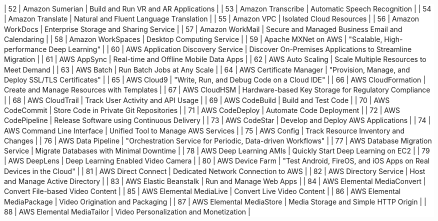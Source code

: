 | 52  | Amazon Sumerian                                 | Build and Run VR and AR Applications                                                         |
| 53  | Amazon Transcribe                               | Automatic Speech Recognition                                                                 |
| 54  | Amazon Translate                                | Natural and Fluent Language Translation                                                      |
| 55  | Amazon VPC                                      | Isolated Cloud Resources                                                                     |
| 56  | Amazon WorkDocs                                 | Enterprise Storage and Sharing Service                                                       |
| 57  | Amazon WorkMail                                 | Secure and Managed Business Email and Calendaring                                            |
| 58  | Amazon WorkSpaces                               | Desktop Computing Service                                                                    |
| 59  | Apache MXNet on AWS                             | "Scalable, High-performance Deep Learning"                                                   |
| 60  | AWS Application Discovery Service               | Discover On-Premises Applications to Streamline Migration                                    |
| 61  | AWS AppSync                                     | Real-time and Offline Mobile Data Apps                                                       |
| 62  | AWS Auto Scaling                                | Scale Multiple Resources to Meet Demand                                                      |
| 63  | AWS Batch                                       | Run Batch Jobs at Any Scale                                                                  |
| 64  | AWS Certificate Manager                         | "Provision, Manage, and Deploy SSL/TLS Certificates"                                         |
| 65  | AWS Cloud9                                      | "Write, Run, and Debug Code on a Cloud IDE"                                                  |
| 66  | AWS CloudFormation                              | Create and Manage Resources with Templates                                                   |
| 67  | AWS CloudHSM                                    | Hardware-based Key Storage for Regulatory Compliance                                         |
| 68  | AWS CloudTrail                                  | Track User Activity and API Usage                                                            |
| 69  | AWS CodeBuild                                   | Build and Test Code                                                                          |
| 70  | AWS CodeCommit                                  | Store Code in Private Git Repositories                                                       |
| 71  | AWS CodeDeploy                                  | Automate Code Deployment                                                                     |
| 72  | AWS CodePipeline                                | Release Software using Continuous Delivery                                                   |
| 73  | AWS CodeStar                                    | Develop and Deploy AWS Applications                                                          |
| 74  | AWS Command Line Interface                      | Unified Tool to Manage AWS Services                                                          |
| 75  | AWS Config                                      | Track Resource Inventory and Changes                                                         |
| 76  | AWS Data Pipeline                               | "Orchestration Service for Periodic, Data-driven Workflows"                                  |
| 77  | AWS Database Migration Service                  | Migrate Databases with Minimal Downtime                                                      |
| 78  | AWS Deep Learning AMIs                          | Quickly Start Deep Learning on EC2                                                           |
| 79  | AWS DeepLens                                    | Deep Learning Enabled Video Camera                                                           |
| 80  | AWS Device Farm                                 | "Test Android, FireOS, and iOS Apps on Real Devices in the Cloud"                            |
| 81  | AWS Direct Connect                              | Dedicated Network Connection to AWS                                                          |
| 82  | AWS Directory Service                           | Host and Manage Active Directory                                                             |
| 83  | AWS Elastic Beanstalk                           | Run and Manage Web Apps                                                                      |
| 84  | AWS Elemental MediaConvert                      | Convert File-based Video Content                                                             |
| 85  | AWS Elemental MediaLive                         | Convert Live Video Content                                                                   |
| 86  | AWS Elemental MediaPackage                      | Video Origination and Packaging                                                              |
| 87  | AWS Elemental MediaStore                        | Media Storage and Simple HTTP Origin                                                         |
| 88  | AWS Elemental MediaTailor                       | Video Personalization and Monetization                                                       |